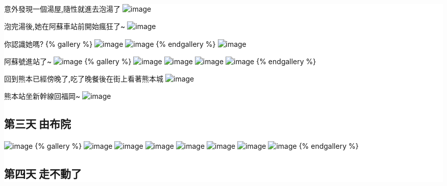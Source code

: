 意外發現一個湯屋,隨性就進去泡湯了
![image](https://lh5.googleusercontent.com/-fuOYcV54-HU/T7TKo4cNw3I/AAAAAAAAL6w/HTazdE57ub8/w1336-h888-no/2012-05-13+13.12.21.jpg)

泡完湯後,她在阿蘇車站前開始瘋狂了~
![image](https://lh3.googleusercontent.com/-QvbkSQAuKeA/T7TLsKjGavI/AAAAAAAAL6w/9dJMo8oYEeE/w1336-h888-no/2012-05-13+14.21.57.jpg)

你認識她嗎?
{% gallery %}
![image](https://lh3.googleusercontent.com/-1Oja3uA0uRY/T7TMKF5EbxI/AAAAAAAAL6w/zwhgwejNwpk/w1336-h888-no/2012-05-13+14.22.48-7.jpg)
![image](https://lh5.googleusercontent.com/-zFvNhwK2Mqs/T7TLw44ZS0I/AAAAAAAAL6w/rica-QAEbng/w1336-h888-no/2012-05-13+14.22.22-2.jpg)
{% endgallery %}
![image](https://lh3.googleusercontent.com/WHn5BP0EGHndT2QN7GWdnPw1D8yPjotv2E8hDYl4yC4=w1336-h888-no)

阿蘇號進站了~
![image](https://lh6.googleusercontent.com/-gsaiiQ1kEm4/T7TMz_5w8YI/AAAAAAAAL6w/Lms1z24JxNs/w1336-h888-no/2012-05-13+14.42.26.jpg)
{% gallery %}
![image](https://lh5.googleusercontent.com/-q1NX-NahwFs/T7TM4_gPvkI/AAAAAAAAL6w/LP70-kYTa2E/w1336-h888-no/2012-05-13+14.42.34.jpg)
![image](https://lh4.googleusercontent.com/-9Oys_89rrKs/T7TO21ikRXI/AAAAAAAAL6w/yaB3MT_Uq30/w1336-h888-no/2012-05-13+14.51.27.jpg)
![image](https://lh6.googleusercontent.com/-lDmW3cM-V-A/T7TPZix_ANI/AAAAAAAAL6w/QjIykJwyo9E/w1336-h888-no/2012-05-13+14.54.44.jpg)
![image](https://lh3.googleusercontent.com/-Ca9OremNwt8/T7TPSXOxwaI/AAAAAAAAL6w/O1LIt1h5cuc/w1336-h888-no/2012-05-13+14.54.18.jpg)
{% endgallery %}

回到熊本已經傍晚了,吃了晚餐後在街上看著熊本城
![image](https://lh6.googleusercontent.com/-HRI0S2dwBu0/T7TVGkuXwjI/AAAAAAAAL6w/6j7t6ZE6gk4/w1336-h888-no/2012-05-13+20.12.45.jpg)

熊本站坐新幹線回福岡~
![image](https://lh4.googleusercontent.com/-zOFQp8SP9WI/T7TVWaZUJ-I/AAAAAAAAL6w/LqLNYf_zE4s/w1336-h888-no/2012-05-13+20.50.34.jpg)

## 第三天 **由布院**

![image](https://lh6.googleusercontent.com/-nBWqFtbyz9Y/T7SJCQy0RnI/AAAAAAAAL60/qoBjhy8yaTY/w1336-h888-no/2012-05-14+09.14.29.jpg)
{% gallery %}
![image](https://lh5.googleusercontent.com/-3J8tqhmaHa8/T7SJmSnsdOI/AAAAAAAAL60/5GiindIhnUU/w1184-h888-no/2012-05-14+10.58.24.jpg)
![image](https://lh4.googleusercontent.com/-cn0jWL3K_kM/T7SKJYd26gI/AAAAAAAAL60/9J0VH2sCqeI/w1336-h888-no/2012-05-14+11.28.44.jpg)
![image](https://lh6.googleusercontent.com/-YgVUQAM4yWU/T7SMTnsZsGI/AAAAAAAAL60/vhBPKMvYOH0/w1336-h888-no/2012-05-14+11.41.47.jpg)
![image](https://lh3.googleusercontent.com/-8XA0cqCdBpQ/T7SM3sekWQI/AAAAAAAAL60/ZlZ0nTnfGSQ/w1336-h888-no/2012-05-14+11.48.52.jpg)
![image](https://lh3.googleusercontent.com/-mr4IGhlUAqo/T7SQPA80hlI/AAAAAAAAL60/0WSYjrwNxm4/w1336-h888-no/2012-05-14+12.28.20.jpg)
![image](https://lh6.googleusercontent.com/-q3Ss030wn64/T7SYIjlF-9I/AAAAAAAAL60/cJHh_k0GzfY/w1336-h888-no/2012-05-14+13.56.46.jpg)
![image](https://lh3.googleusercontent.com/-rninT6PetWA/T7SYTTXbxYI/AAAAAAAAL60/bl1rc1ZOsfc/w1336-h888-no/2012-05-14+13.57.33.jpg)
{% endgallery %}

## 第四天 走不動了
